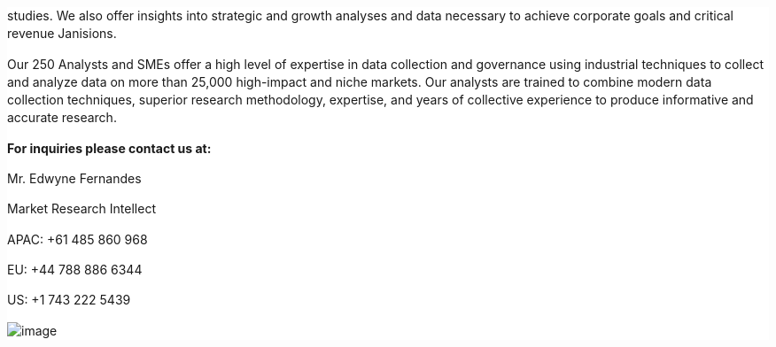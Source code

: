 studies.&nbsp;</span>We also offer insights into strategic and growth analyses and data necessary to achieve corporate goals and critical revenue Janisions.</p><p><span class="">Our 250 Analysts and SMEs offer a high level of expertise in data collection and governance using industrial techniques to collect and analyze data on more than 25,000 high-impact and niche markets. Our analysts are trained to combine modern data collection techniques, superior research methodology, expertise, and years of collective experience to produce informative and accurate research.</span></p><p><strong>For inquiries please contact us at:</strong></p><p>Mr. Edwyne Fernandes</p><p>Market Research Intellect</p><p>APAC: +61 485 860 968</p><p>EU: +44 788 886 6344</p><p>US: +1 743 222 5439</p>
![image](https://github.com/user-attachments/assets/4ed15983-4101-4664-aa7d-850d610b8cf5)
